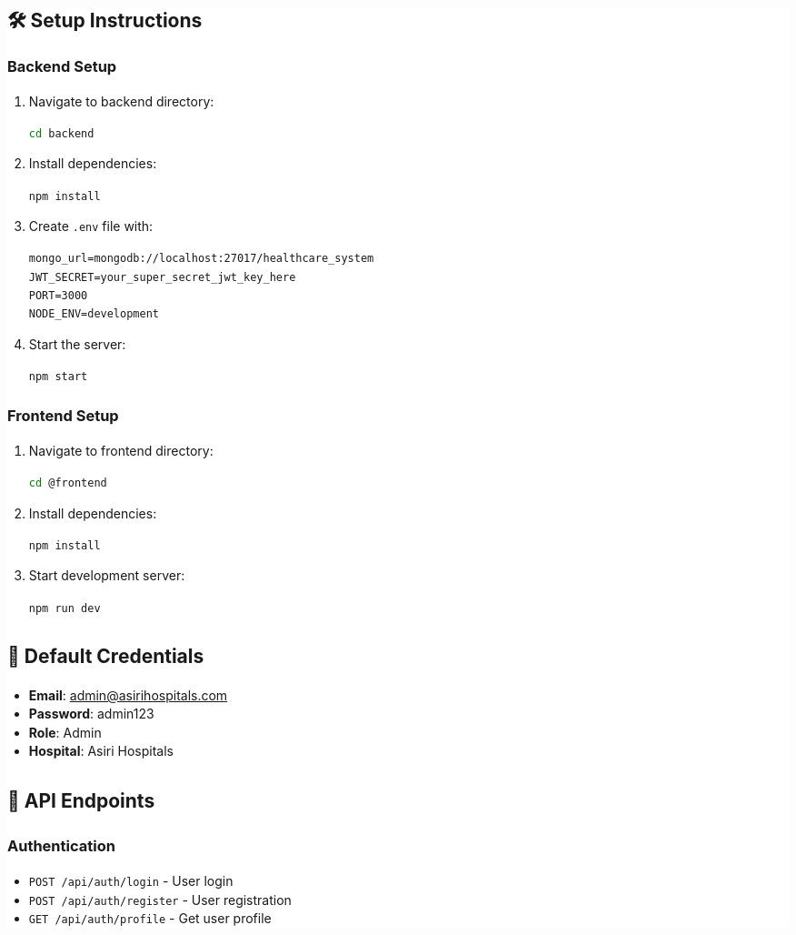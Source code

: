 ## 🛠️ Setup Instructions

### Backend Setup
1. Navigate to backend directory:
   ```bash
   cd backend
   ```

2. Install dependencies:
   ```bash
   npm install
   ```

3. Create `.env` file with:
   ```
   mongo_url=mongodb://localhost:27017/healthcare_system
   JWT_SECRET=your_super_secret_jwt_key_here
   PORT=3000
   NODE_ENV=development
   ```

4. Start the server:
   ```bash
   npm start
   ```

### Frontend Setup
1. Navigate to frontend directory:
   ```bash
   cd @frontend
   ```

2. Install dependencies:
   ```bash
   npm install
   ```

3. Start development server:
   ```bash
   npm run dev
   ```

## 🔐 Default Credentials

- **Email**: admin@asirihospitals.com
- **Password**: admin123
- **Role**: Admin
- **Hospital**: Asiri Hospitals

## 📡 API Endpoints

### Authentication
- `POST /api/auth/login` - User login
- `POST /api/auth/register` - User registration
- `GET /api/auth/profile` - Get user profile
